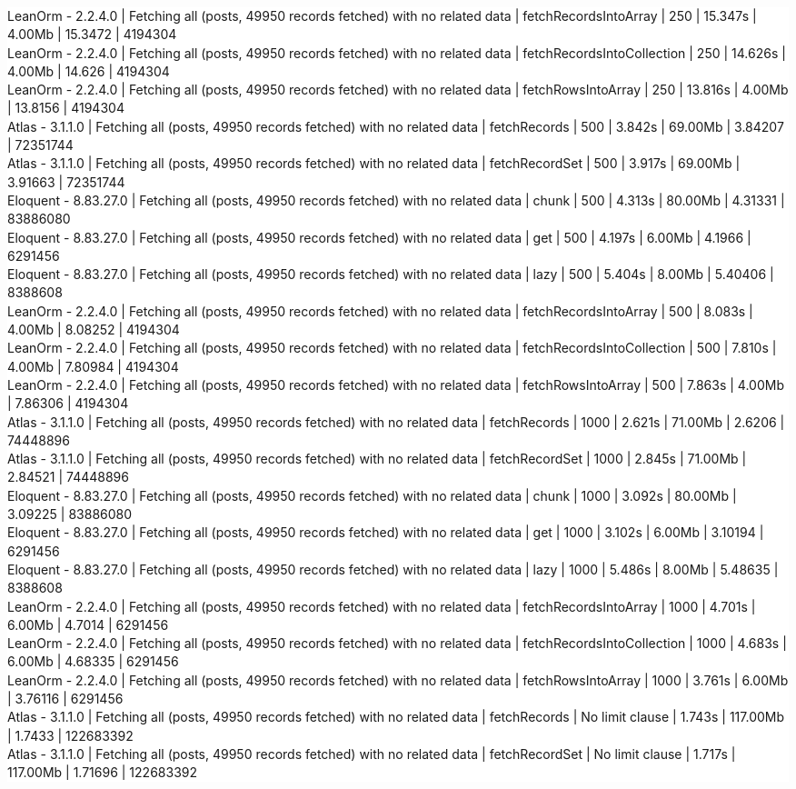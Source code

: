 LeanOrm - 2.2.4.0    | Fetching all (posts, 49950 records fetched) with no related data       | fetchRecordsIntoArray      | 250             | 15.347s            | 4.00Mb      | 15.3472                       | 4194304             
LeanOrm - 2.2.4.0    | Fetching all (posts, 49950 records fetched) with no related data       | fetchRecordsIntoCollection | 250             | 14.626s            | 4.00Mb      | 14.626                        | 4194304             
LeanOrm - 2.2.4.0    | Fetching all (posts, 49950 records fetched) with no related data       | fetchRowsIntoArray         | 250             | 13.816s            | 4.00Mb      | 13.8156                       | 4194304             
Atlas - 3.1.1.0      | Fetching all (posts, 49950 records fetched) with no related data       | fetchRecords               | 500             | 3.842s             | 69.00Mb     | 3.84207                       | 72351744            
Atlas - 3.1.1.0      | Fetching all (posts, 49950 records fetched) with no related data       | fetchRecordSet             | 500             | 3.917s             | 69.00Mb     | 3.91663                       | 72351744            
Eloquent - 8.83.27.0 | Fetching all (posts, 49950 records fetched) with no related data       | chunk                      | 500             | 4.313s             | 80.00Mb     | 4.31331                       | 83886080            
Eloquent - 8.83.27.0 | Fetching all (posts, 49950 records fetched) with no related data       | get                        | 500             | 4.197s             | 6.00Mb      | 4.1966                        | 6291456             
Eloquent - 8.83.27.0 | Fetching all (posts, 49950 records fetched) with no related data       | lazy                       | 500             | 5.404s             | 8.00Mb      | 5.40406                       | 8388608             
LeanOrm - 2.2.4.0    | Fetching all (posts, 49950 records fetched) with no related data       | fetchRecordsIntoArray      | 500             | 8.083s             | 4.00Mb      | 8.08252                       | 4194304             
LeanOrm - 2.2.4.0    | Fetching all (posts, 49950 records fetched) with no related data       | fetchRecordsIntoCollection | 500             | 7.810s             | 4.00Mb      | 7.80984                       | 4194304             
LeanOrm - 2.2.4.0    | Fetching all (posts, 49950 records fetched) with no related data       | fetchRowsIntoArray         | 500             | 7.863s             | 4.00Mb      | 7.86306                       | 4194304             
Atlas - 3.1.1.0      | Fetching all (posts, 49950 records fetched) with no related data       | fetchRecords               | 1000            | 2.621s             | 71.00Mb     | 2.6206                        | 74448896            
Atlas - 3.1.1.0      | Fetching all (posts, 49950 records fetched) with no related data       | fetchRecordSet             | 1000            | 2.845s             | 71.00Mb     | 2.84521                       | 74448896            
Eloquent - 8.83.27.0 | Fetching all (posts, 49950 records fetched) with no related data       | chunk                      | 1000            | 3.092s             | 80.00Mb     | 3.09225                       | 83886080            
Eloquent - 8.83.27.0 | Fetching all (posts, 49950 records fetched) with no related data       | get                        | 1000            | 3.102s             | 6.00Mb      | 3.10194                       | 6291456             
Eloquent - 8.83.27.0 | Fetching all (posts, 49950 records fetched) with no related data       | lazy                       | 1000            | 5.486s             | 8.00Mb      | 5.48635                       | 8388608             
LeanOrm - 2.2.4.0    | Fetching all (posts, 49950 records fetched) with no related data       | fetchRecordsIntoArray      | 1000            | 4.701s             | 6.00Mb      | 4.7014                        | 6291456             
LeanOrm - 2.2.4.0    | Fetching all (posts, 49950 records fetched) with no related data       | fetchRecordsIntoCollection | 1000            | 4.683s             | 6.00Mb      | 4.68335                       | 6291456             
LeanOrm - 2.2.4.0    | Fetching all (posts, 49950 records fetched) with no related data       | fetchRowsIntoArray         | 1000            | 3.761s             | 6.00Mb      | 3.76116                       | 6291456             
Atlas - 3.1.1.0      | Fetching all (posts, 49950 records fetched) with no related data       | fetchRecords               | No limit clause | 1.743s             | 117.00Mb    | 1.7433                        | 122683392           
Atlas - 3.1.1.0      | Fetching all (posts, 49950 records fetched) with no related data       | fetchRecordSet             | No limit clause | 1.717s             | 117.00Mb    | 1.71696                       | 122683392           